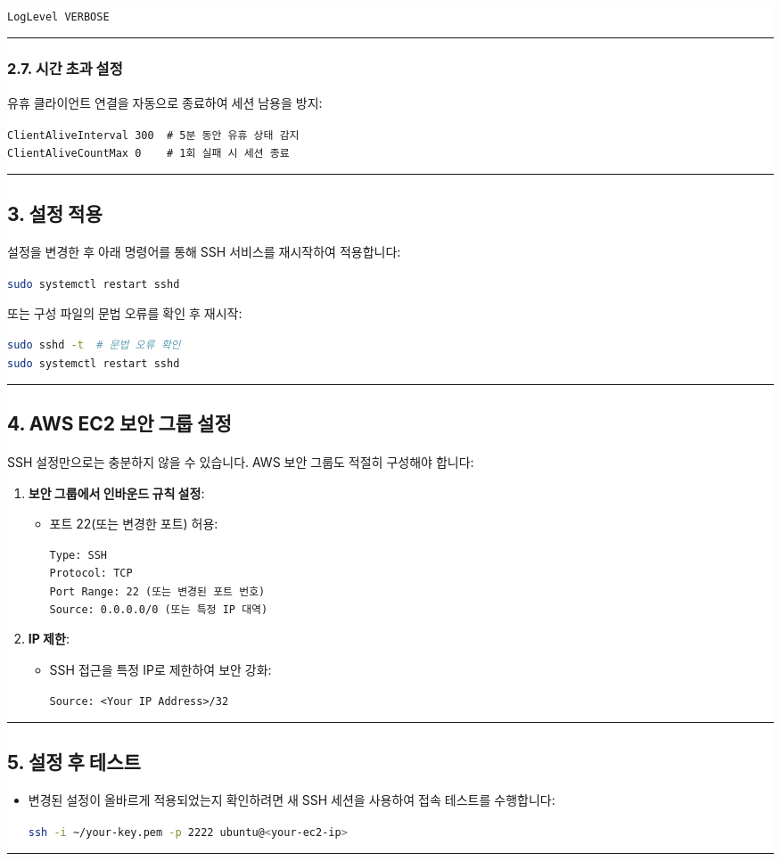 ```text
LogLevel VERBOSE
```

---

### **2.7. 시간 초과 설정**
유휴 클라이언트 연결을 자동으로 종료하여 세션 남용을 방지:

```text
ClientAliveInterval 300  # 5분 동안 유휴 상태 감지
ClientAliveCountMax 0    # 1회 실패 시 세션 종료
```

---

## **3. 설정 적용**
설정을 변경한 후 아래 명령어를 통해 SSH 서비스를 재시작하여 적용합니다:

```bash
sudo systemctl restart sshd
```

또는 구성 파일의 문법 오류를 확인 후 재시작:

```bash
sudo sshd -t  # 문법 오류 확인
sudo systemctl restart sshd
```

---

## **4. AWS EC2 보안 그룹 설정**
SSH 설정만으로는 충분하지 않을 수 있습니다. AWS 보안 그룹도 적절히 구성해야 합니다:

1. **보안 그룹에서 인바운드 규칙 설정**:
   - 포트 22(또는 변경한 포트) 허용:
     ```
     Type: SSH
     Protocol: TCP
     Port Range: 22 (또는 변경된 포트 번호)
     Source: 0.0.0.0/0 (또는 특정 IP 대역)
     ```

2. **IP 제한**:
   - SSH 접근을 특정 IP로 제한하여 보안 강화:
     ```
     Source: <Your IP Address>/32
     ```

---

## **5. 설정 후 테스트**
- 변경된 설정이 올바르게 적용되었는지 확인하려면 새 SSH 세션을 사용하여 접속 테스트를 수행합니다:
  ```bash
  ssh -i ~/your-key.pem -p 2222 ubuntu@<your-ec2-ip>
  ```

---